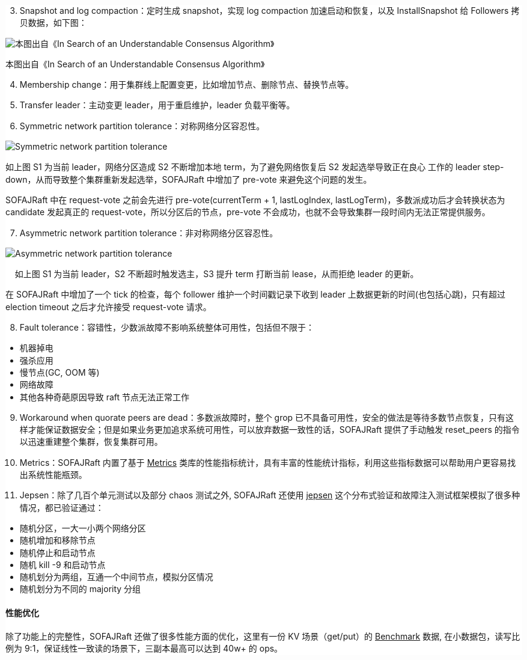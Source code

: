 3. Snapshot and log compaction：定时生成 snapshot，实现 log compaction 加速启动和恢复，以及 InstallSnapshot 给 Followers 拷贝数据，如下图：

![本图出自《In Search of an Understandable Consensus Algorithm》](https://gw.alipayobjects.com/mdn/rms_da499f/afts/img/A*a3xDT5mfSP4AAAAAAAAAAABjARQnAQ)

本图出自《In Search of an Understandable Consensus Algorithm》

4. Membership change：用于集群线上配置变更，比如增加节点、删除节点、替换节点等。

5. Transfer leader：主动变更 leader，用于重启维护，leader 负载平衡等。

6. Symmetric network partition tolerance：对称网络分区容忍性。

![Symmetric network partition tolerance](https://gw.alipayobjects.com/mdn/rms_da499f/afts/img/A*N_rBQ6oKsv4AAAAAAAAAAABjARQnAQ)

如上图 S1 为当前 leader，网络分区造成 S2 不断增加本地 term，为了避免网络恢复后 S2 发起选举导致正在良心 工作的 leader step-down，从而导致整个集群重新发起选举，SOFAJRaft 中增加了 pre-vote 来避免这个问题的发生。

  SOFAJRaft 中在 request-vote 之前会先进行 pre-vote(currentTerm + 1, lastLogIndex, lastLogTerm)，多数派成功后才会转换状态为 candidate 发起真正的 request-vote，所以分区后的节点，pre-vote 不会成功，也就不会导致集群一段时间内无法正常提供服务。

7. Asymmetric network partition tolerance：非对称网络分区容忍性。

![Asymmetric network partition tolerance](https://gw.alipayobjects.com/mdn/rms_da499f/afts/img/A*sHgoQa2jywwAAAAAAAAAAABjARQnAQ)

    如上图 S1 为当前 leader，S2 不断超时触发选主，S3 提升 term 打断当前 lease，从而拒绝 leader 的更新。

  在 SOFAJRaft 中增加了一个 tick 的检查，每个 follower 维护一个时间戳记录下收到 leader 上数据更新的时间(也包括心跳)，只有超过 election timeout 之后才允许接受 request-vote 请求。

8. Fault tolerance：容错性，少数派故障不影响系统整体可用性，包括但不限于：
  - 机器掉电
  - 强杀应用
  - 慢节点(GC, OOM 等)
  - 网络故障
  - 其他各种奇葩原因导致 raft 节点无法正常工作

9. Workaround when quorate peers are dead：多数派故障时，整个 grop 已不具备可用性，安全的做法是等待多数节点恢复，只有这样才能保证数据安全；但是如果业务更加追求系统可用性，可以放弃数据一致性的话，SOFAJRaft 提供了手动触发 reset_peers 的指令以迅速重建整个集群，恢复集群可用。

10. Metrics：SOFAJRaft 内置了基于 [Metrics](https://metrics.dropwizard.io/4.0.0/getting-started.html) 类库的性能指标统计，具有丰富的性能统计指标，利用这些指标数据可以帮助用户更容易找出系统性能瓶颈。

11. Jepsen：除了几百个单元测试以及部分 chaos 测试之外, SOFAJRaft 还使用 [jepsen](https://github.com/jepsen-io/jepsen) 这个分布式验证和故障注入测试框架模拟了很多种情况，都已验证通过：
  - 随机分区，一大一小两个网络分区
  - 随机增加和移除节点
  - 随机停止和启动节点
  - 随机 kill -9 和启动节点
  - 随机划分为两组，互通一个中间节点，模拟分区情况
  - 随机划分为不同的 majority 分组

#### 性能优化

除了功能上的完整性，SOFAJRaft 还做了很多性能方面的优化，这里有一份 KV 场景（get/put）的 [Benchmark](https://github.com/alipay/sofa-jraft/wiki/Benchmark-%E6%95%B0%E6%8D%AE) 数据, 在小数据包，读写比例为 9:1，保证线性一致读的场景下，三副本最高可以达到 40w+ 的 ops。
